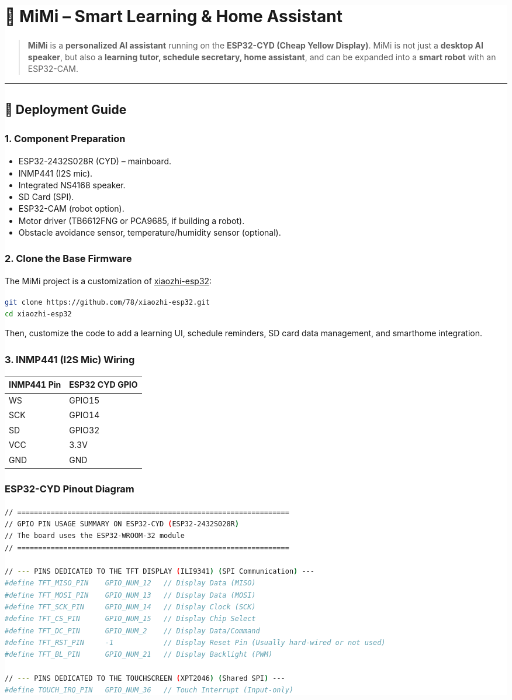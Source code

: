 # 🎀 MiMi – Smart Learning & Home Assistant

> **MiMi** is a **personalized AI assistant** running on the **ESP32-CYD (Cheap Yellow Display)**.
> MiMi is not just a **desktop AI speaker**, but also a **learning tutor, schedule secretary, home assistant**, and can be expanded into a **smart robot** with an ESP32-CAM.

---

## 🚀 Deployment Guide

### 1. Component Preparation

* ESP32-2432S028R (CYD) – mainboard.
* INMP441 (I2S mic).
* Integrated NS4168 speaker.
* SD Card (SPI).
* ESP32-CAM (robot option).
* Motor driver (TB6612FNG or PCA9685, if building a robot).
* Obstacle avoidance sensor, temperature/humidity sensor (optional).

### 2. Clone the Base Firmware

The MiMi project is a customization of [xiaozhi-esp32](https://github.com/78/xiaozhi-esp32):

```bash
git clone https://github.com/78/xiaozhi-esp32.git
cd xiaozhi-esp32
```

Then, customize the code to add a learning UI, schedule reminders, SD card data management, and smarthome integration.

### 3. INMP441 (I2S Mic) Wiring

| INMP441 Pin | ESP32 CYD GPIO |
| ----------- | -------------- |
| WS          | GPIO15         |
| SCK         | GPIO14         |
| SD          | GPIO32         |
| VCC         | 3.3V           |
| GND         | GND            |

### ESP32-CYD Pinout Diagram
```bash
// =================================================================
// GPIO PIN USAGE SUMMARY ON ESP32-CYD (ESP32-2432S028R)
// The board uses the ESP32-WROOM-32 module
// =================================================================

// --- PINS DEDICATED TO THE TFT DISPLAY (ILI9341) (SPI Communication) ---
#define TFT_MISO_PIN    GPIO_NUM_12   // Display Data (MISO)
#define TFT_MOSI_PIN    GPIO_NUM_13   // Display Data (MOSI)
#define TFT_SCK_PIN     GPIO_NUM_14   // Display Clock (SCK)
#define TFT_CS_PIN      GPIO_NUM_15   // Display Chip Select
#define TFT_DC_PIN      GPIO_NUM_2    // Display Data/Command
#define TFT_RST_PIN     -1            // Display Reset Pin (Usually hard-wired or not used)
#define TFT_BL_PIN      GPIO_NUM_21   // Display Backlight (PWM)

// --- PINS DEDICATED TO THE TOUCHSCREEN (XPT2046) (Shared SPI) ---
#define TOUCH_IRQ_PIN   GPIO_NUM_36   // Touch Interrupt (Input-only)
```